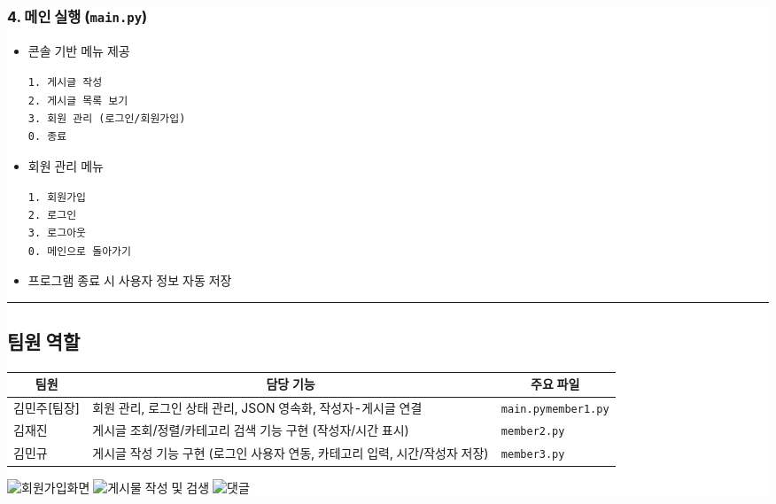 <h3>4. 메인 실행 (<code>main.py</code>)</h3>
<ul>
  <li>콘솔 기반 메뉴 제공
    <pre><code>1. 게시글 작성
2. 게시글 목록 보기
3. 회원 관리 (로그인/회원가입)
0. 종료
</code></pre>
  </li>
  <li>회원 관리 메뉴
    <pre><code>1. 회원가입
2. 로그인
3. 로그아웃
0. 메인으로 돌아가기
</code></pre>
  </li>
  <li>프로그램 종료 시 사용자 정보 자동 저장</li>
</ul>

<hr/>


<h2>팀원 역할</h2>
<table>
  <thead>
    <tr>
      <th>팀원</th>
      <th>담당 기능</th>
      <th>주요 파일</th>
    </tr>
  </thead>
  <tbody>
    <tr>
      <td>김민주[팀장]</td>
      <td>회원 관리, 로그인 상태 관리, JSON 영속화, 작성자-게시글 연결</td>
      <td><code>main.py</code><code>member1.py</code></td>
    </tr>
    <tr>
      <td>김재진</td>
      <td>게시글 조회/정렬/카테고리 검색 기능 구현 (작성자/시간 표시)</td>
      <td><code>member2.py</code></td>
    </tr>
    <tr>
      <td>김민규</td>
      <td>게시글 작성 기능 구현 (로그인 사용자 연동, 카테고리 입력, 시간/작성자 저장)</td>
      <td><code>member3.py</code></td>
    </tr>
  </tbody>
</table>

<img width="3024" height="1964" alt="회원가입화면" src="https://github.com/user-attachments/assets/e71477b1-aafd-4f12-aec2-660e1571fd5b" />

<img width="3024" height="2500" alt="게시물 작성 및 검생" src="https://github.com/user-attachments/assets/a934cb26-4f73-4291-84f0-c09660002da8" />

<img width="1920" height="1200" alt="댓글" src="https://github.com/user-attachments/assets/20e9ab1d-1b00-4a83-b745-f58545a323c1" />

